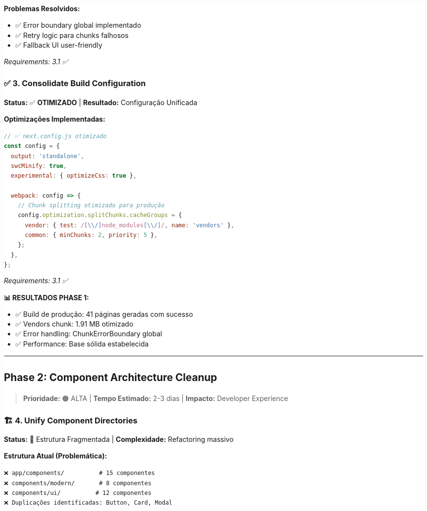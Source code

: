 **Problemas Resolvidos:**

- ✅ Error boundary global implementado
- ✅ Retry logic para chunks falhosos
- ✅ Fallback UI user-friendly

_Requirements: 3.1 ✅_

### ✅ 3. Consolidate Build Configuration

**Status:** ✅ **OTIMIZADO** | **Resultado:** Configuração Unificada

**Optimizações Implementadas:**

```javascript
// ✅ next.config.js otimizado
const config = {
  output: 'standalone',
  swcMinify: true,
  experimental: { optimizeCss: true },

  webpack: config => {
    // Chunk splitting otimizado para produção
    config.optimization.splitChunks.cacheGroups = {
      vendor: { test: /[\\/]node_modules[\\/]/, name: 'vendors' },
      common: { minChunks: 2, priority: 5 },
    };
  },
};
```

_Requirements: 3.1 ✅_

**📊 RESULTADOS PHASE 1:**

- ✅ Build de produção: 41 páginas geradas com sucesso
- ✅ Vendors chunk: 1.91 MB otimizado
- ✅ Error handling: ChunkErrorBoundary global
- ✅ Performance: Base sólida estabelecida

---

## Phase 2: Component Architecture Cleanup

> **Prioridade:** 🟠 ALTA | **Tempo Estimado:** 2-3 dias | **Impacto:** Developer Experience

### 🏗️ 4. Unify Component Directories

**Status:** 🔴 Estrutura Fragmentada | **Complexidade:** Refactoring massivo

**Estrutura Atual (Problemática):**

```
❌ app/components/          # 15 componentes
❌ components/modern/       # 8 componentes
❌ components/ui/          # 12 componentes
❌ Duplicações identificadas: Button, Card, Modal
```
